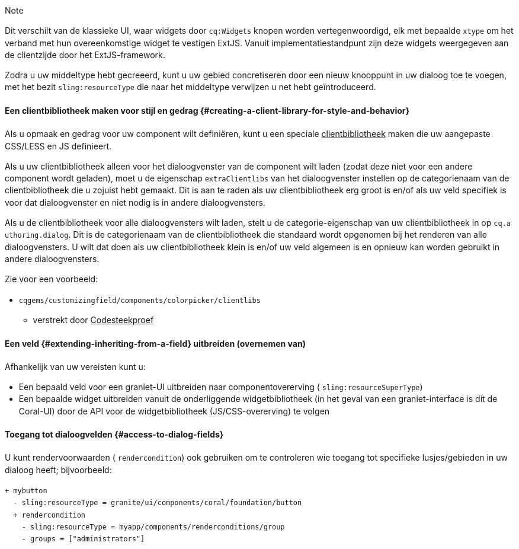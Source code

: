 >[!NOTE]
>
>Dit verschilt van de klassieke UI, waar widgets door `cq:Widgets` knopen worden vertegenwoordigd, elk met bepaalde `xtype` om het verband met hun overeenkomstige widget te vestigen ExtJS. Vanuit implementatiestandpunt zijn deze widgets weergegeven aan de clientzijde door het ExtJS-framework.

Zodra u uw middeltype hebt gecreeerd, kunt u uw gebied concretiseren door een nieuw knooppunt in uw dialoog toe te voegen, met het bezit `sling:resourceType` die naar het middeltype verwijzen u net hebt geïntroduceerd.

#### Een clientbibliotheek maken voor stijl en gedrag {#creating-a-client-library-for-style-and-behavior}

Als u opmaak en gedrag voor uw component wilt definiëren, kunt u een speciale [clientbibliotheek](/help/sites-developing/clientlibs.md) maken die uw aangepaste CSS/LESS en JS definieert.

Als u uw clientbibliotheek alleen voor het dialoogvenster van de component wilt laden (zodat deze niet voor een andere component wordt geladen), moet u de eigenschap `extraClientlibs` van het dialoogvenster instellen op de categorienaam van de clientbibliotheek die u zojuist hebt gemaakt. Dit is aan te raden als uw clientbibliotheek erg groot is en/of als uw veld specifiek is voor dat dialoogvenster en niet nodig is in andere dialoogvensters.

Als u de clientbibliotheek voor alle dialoogvensters wilt laden, stelt u de categorie-eigenschap van uw clientbibliotheek in op `cq.authoring.dialog`. Dit is de categorienaam van de clientbibliotheek die standaard wordt opgenomen bij het renderen van alle dialoogvensters. U wilt dat doen als uw clientbibliotheek klein is en/of uw veld algemeen is en opnieuw kan worden gebruikt in andere dialoogvensters.

Zie voor een voorbeeld:

* `cqgems/customizingfield/components/colorpicker/clientlibs`

   * verstrekt door [Codesteekproef](/help/sites-developing/developing-components-samples.md#code-sample-how-to-customize-dialog-fields)

#### Een veld {#extending-inheriting-from-a-field} uitbreiden (overnemen van)

Afhankelijk van uw vereisten kunt u:

* Een bepaald veld voor een graniet-UI uitbreiden naar componentovererving ( `sling:resourceSuperType`)
* Een bepaalde widget uitbreiden vanuit de onderliggende widgetbibliotheek (in het geval van een graniet-interface is dit de Coral-UI) door de API voor de widgetbibliotheek (JS/CSS-overerving) te volgen

#### Toegang tot dialoogvelden {#access-to-dialog-fields}

U kunt rendervoorwaarden ( `rendercondition`) ook gebruiken om te controleren wie toegang tot specifieke lusjes/gebieden in uw dialoog heeft; bijvoorbeeld:

```xml
+ mybutton
  - sling:resourceType = granite/ui/components/coral/foundation/button
  + rendercondition
    - sling:resourceType = myapp/components/renderconditions/group
    - groups = ["administrators"]
```
